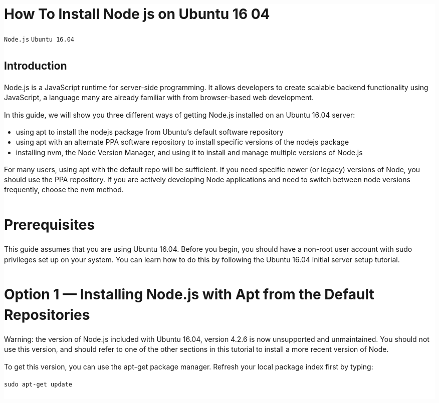# How To Install Node js on Ubuntu 16 04

```Node.js``` ```Ubuntu 16.04```

## Introduction


Node.js is a JavaScript runtime for server-side programming. It allows developers to create scalable backend functionality using JavaScript, a language many are already familiar with from browser-based web development.


In this guide, we will show you three different ways of getting Node.js installed on an Ubuntu 16.04 server:


- using apt to install the nodejs package from Ubuntu’s default software repository
- using apt with an alternate PPA software repository to install specific versions of the nodejs package
- installing nvm, the Node Version Manager, and using it to install and manage multiple versions of Node.js

For many users, using apt with the default repo will be sufficient. If you need specific newer (or legacy) versions of Node, you should use the PPA repository. If you are actively developing Node applications and need to switch between node versions frequently, choose the nvm method.


# Prerequisites


This guide assumes that you are using Ubuntu 16.04. Before you begin, you should have a non-root user account with sudo privileges set up on your system. You can learn how to do this by following the Ubuntu 16.04 initial server setup tutorial.


# Option 1 — Installing Node.js with Apt from the Default Repositories



Warning: the version of Node.js included with Ubuntu 16.04, version 4.2.6 is now unsupported and unmaintained. You should not use this version, and should refer to one of the other sections in this tutorial to install a more recent version of Node.

To get this version, you can use the apt-get package manager. Refresh your local package index first by typing:


```
sudo apt-get update


